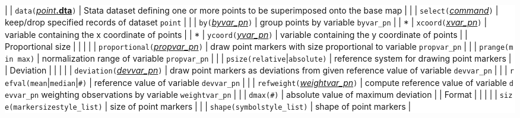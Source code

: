 |                                                                                                           | `data(`[<var class="command">point</var><strong>.dta</strong>](#spatdata)`)`                                      | Stata dataset defining one or more points to be superimposed onto the base map                    |
|                                                                                                           | `select(`[<var class="command">command</var><strong></strong>](http://www.stata.com/help.cgi?drop)`)`             | keep/drop specified records of dataset `point`                                                    |
|                                                                                                           | `by(`[<var class="command">byvar_pn</var><strong></strong>](http://www.stata.com/help.cgi?varname)`)`             | group points by variable `byvar_pn`                                                               |
| \*                                                                                                        | `xcoord(`[<var class="command">xvar_pn</var><strong></strong>](http://www.stata.com/help.cgi?varname)`)`          | variable containing the x coordinate of points                                                    |
| \*                                                                                                        | `ycoord(`[<var class="command">yvar_pn</var><strong></strong>](http://www.stata.com/help.cgi?varname)`)`          | variable containing the y coordinate of points                                                    |
| Proportional size                                                                                         |                                                                                                                                              |                                                                                                   |
|                                                                                                           | `proportional(`[<var class="command">propvar_pn</var><strong></strong>](http://www.stata.com/help.cgi?varname)`)` | draw point markers with size proportional to variable `propvar_pn`                                |
|                                                                                                           | `prange(min max)`                                                                                                                            | normalization range of variable `propvar_pn`                                                      |
|                                                                                                           | `psize(relative`\|`absolute)`                                                                                                                | reference system for drawing point markers                                                        |
| Deviation                                                                                                 |                                                                                                                                              |                                                                                                   |
|                                                                                                           | `deviation(`[<var class="command">devvar_pn</var><strong></strong>](http://www.stata.com/help.cgi?varname)`)`     | draw point markers as deviations from given reference value of variable `devvar_pn`               |
|                                                                                                           | `refval(mean`\|`median`\|`#)`                                                                                                            | reference value of variable `devvar_pn`                                                           |
|                                                                                                           | `refweight(`[<var class="command">weightvar_pn</var><strong></strong>](http://www.stata.com/help.cgi?varname)`)`  | compute reference value of variable `devvar_pn` weighting observations by variable `weightvar_pn` |
|                                                                                                           | `dmax(#)`                                                                                                                                    | absolute value of maximum deviation                                                               |
| Format                                                                                                    |                                                                                                                                              |                                                                                                   |
|                                                                                                           | `size(markersizestyle_list)`                                                                                                             | size of point markers                                                                             |
|                                                                                                           | `shape(symbolstyle_list)`                                                                                                                | shape of point markers                                                                            |